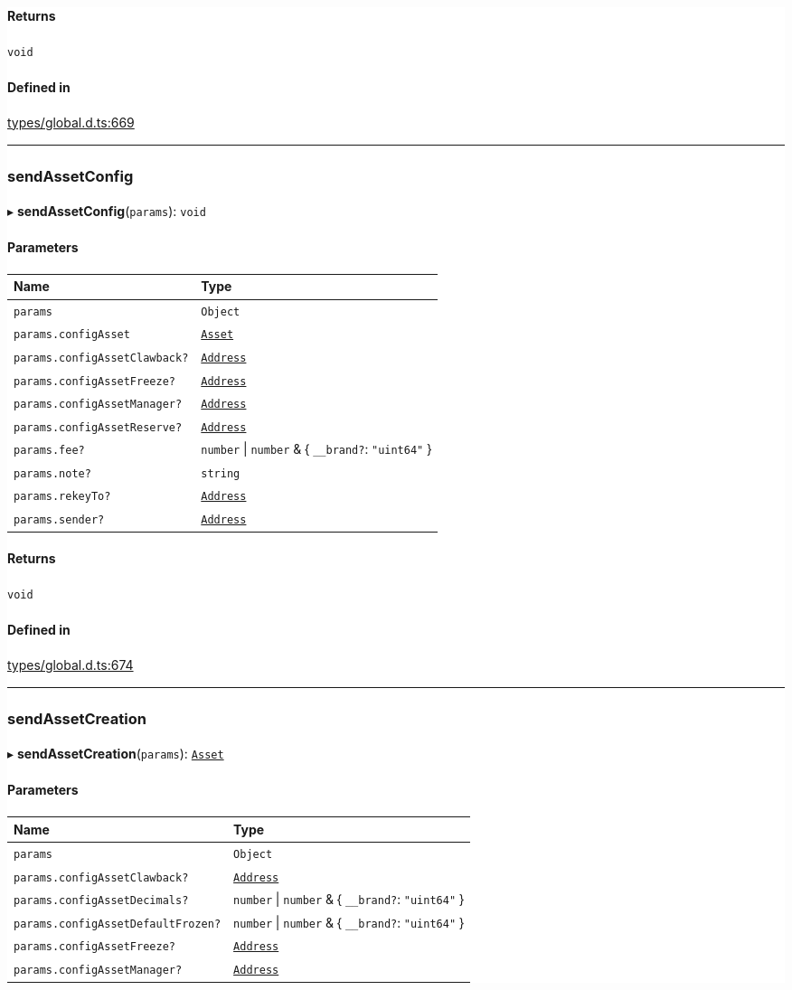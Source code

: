 #### Returns

`void`

#### Defined in

[types/global.d.ts:669](https://github.com/algorandfoundation/tealscript/blob/d1eab388/types/global.d.ts#L669)

___

### sendAssetConfig

▸ **sendAssetConfig**(`params`): `void`

#### Parameters

| Name | Type |
| :------ | :------ |
| `params` | `Object` |
| `params.configAsset` | [`Asset`](classes/Asset.md) |
| `params.configAssetClawback?` | [`Address`](classes/Address.md) |
| `params.configAssetFreeze?` | [`Address`](classes/Address.md) |
| `params.configAssetManager?` | [`Address`](classes/Address.md) |
| `params.configAssetReserve?` | [`Address`](classes/Address.md) |
| `params.fee?` | `number` \| `number` & \{ `__brand?`: ``"uint64"``  } |
| `params.note?` | `string` |
| `params.rekeyTo?` | [`Address`](classes/Address.md) |
| `params.sender?` | [`Address`](classes/Address.md) |

#### Returns

`void`

#### Defined in

[types/global.d.ts:674](https://github.com/algorandfoundation/tealscript/blob/d1eab388/types/global.d.ts#L674)

___

### sendAssetCreation

▸ **sendAssetCreation**(`params`): [`Asset`](classes/Asset.md)

#### Parameters

| Name | Type |
| :------ | :------ |
| `params` | `Object` |
| `params.configAssetClawback?` | [`Address`](classes/Address.md) |
| `params.configAssetDecimals?` | `number` \| `number` & \{ `__brand?`: ``"uint64"``  } |
| `params.configAssetDefaultFrozen?` | `number` \| `number` & \{ `__brand?`: ``"uint64"``  } |
| `params.configAssetFreeze?` | [`Address`](classes/Address.md) |
| `params.configAssetManager?` | [`Address`](classes/Address.md) |